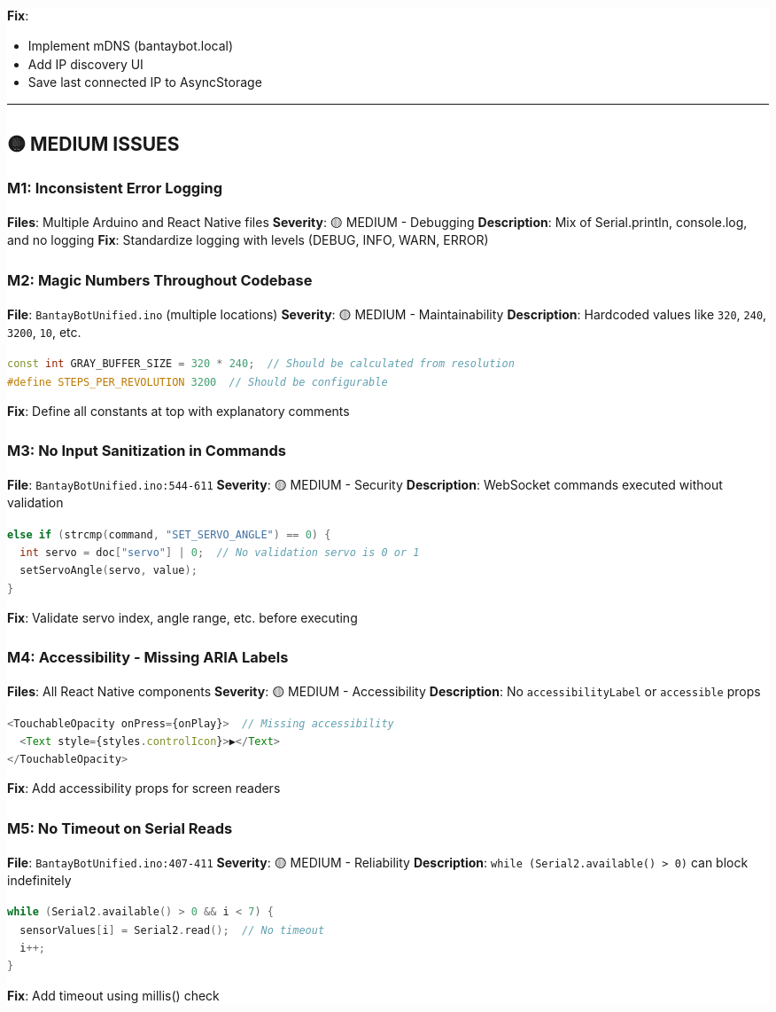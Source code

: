 **Fix**:
- Implement mDNS (bantaybot.local)
- Add IP discovery UI
- Save last connected IP to AsyncStorage

---

## 🟡 MEDIUM ISSUES

### M1: Inconsistent Error Logging
**Files**: Multiple Arduino and React Native files
**Severity**: 🟡 MEDIUM - Debugging
**Description**: Mix of Serial.println, console.log, and no logging
**Fix**: Standardize logging with levels (DEBUG, INFO, WARN, ERROR)

### M2: Magic Numbers Throughout Codebase
**File**: `BantayBotUnified.ino` (multiple locations)
**Severity**: 🟡 MEDIUM - Maintainability
**Description**: Hardcoded values like `320`, `240`, `3200`, `10`, etc.
```cpp
const int GRAY_BUFFER_SIZE = 320 * 240;  // Should be calculated from resolution
#define STEPS_PER_REVOLUTION 3200  // Should be configurable
```
**Fix**: Define all constants at top with explanatory comments

### M3: No Input Sanitization in Commands
**File**: `BantayBotUnified.ino:544-611`
**Severity**: 🟡 MEDIUM - Security
**Description**: WebSocket commands executed without validation
```cpp
else if (strcmp(command, "SET_SERVO_ANGLE") == 0) {
  int servo = doc["servo"] | 0;  // No validation servo is 0 or 1
  setServoAngle(servo, value);
}
```
**Fix**: Validate servo index, angle range, etc. before executing

### M4: Accessibility - Missing ARIA Labels
**Files**: All React Native components
**Severity**: 🟡 MEDIUM - Accessibility
**Description**: No `accessibilityLabel` or `accessible` props
```javascript
<TouchableOpacity onPress={onPlay}>  // Missing accessibility
  <Text style={styles.controlIcon}>▶️</Text>
</TouchableOpacity>
```
**Fix**: Add accessibility props for screen readers

### M5: No Timeout on Serial Reads
**File**: `BantayBotUnified.ino:407-411`
**Severity**: 🟡 MEDIUM - Reliability
**Description**: `while (Serial2.available() > 0)` can block indefinitely
```cpp
while (Serial2.available() > 0 && i < 7) {
  sensorValues[i] = Serial2.read();  // No timeout
  i++;
}
```
**Fix**: Add timeout using millis() check
